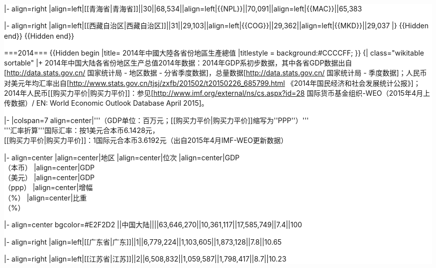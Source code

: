 |- align=right 
|align=left|[[青海省|青海省]]||30||68,534||align=left|{{NPL}}||70,091||align=left|{{MAC}}||65,383

|- align=right 
|align=left|[[西藏自治区|西藏自治区]]||31||29,103||align=left|{{COG}}||29,362||align=left|{{MKD}}||29,037
|}
{{Hidden end}}
{{Hidden end}}

===2014===
{{Hidden begin 
|title= 2014年中國大陸各省份地區生產總值 
|titlestyle = background:#CCCCFF;
}}
{| class="wikitable sortable"
|+ 2014年中国大陆各省份地区生产总值<ref name="Figure2014">2014年数据：2014年GDP系初步数据，其中各省GDP数据出自[http://data.stats.gov.cn/ 国家统计局 - 地区数据 - 分省季度数据]，总量数据[http://data.stats.gov.cn/ 国家统计局 - 季度数据]；人民币对美元年均汇率出自[http://www.stats.gov.cn/tjsj/zxfb/201502/t20150226_685799.html 《2014年国民经济和社会发展统计公报》]；2014年人民币[[购买力平价|购买力平价]]：参见[http://www.imf.org/external/ns/cs.aspx?id=28 国际货币基金组织-WEO（2015年4月上传数据）/ EN: World Economic Outlook Database April 2015]</ref>。

|- 
|colspan=7 align=center|'''（GDP单位：百万元；[[购买力平价|购买力平价]]缩写为''PPP''）'''<br>'''汇率折算'''国际汇率：按1美元合本币6.1428元，<br>[[购买力平价|购买力平价]]：1国际元合本币3.6192元（出自2015年4月IMF-WEO更新数据）<ref name="Figure2014"/>

|- align=center
|align=center|地区
|align=center|位次
|align=center|GDP<br>（本币）
|align=center|GDP<br>（美元）
|align=center|GDP<br>（ppp）
|align=center|增幅<br>（%）
|align=center|比重<br>（%）

|- align=center bgcolor=#E2F2D2
||中国大陆||||63,646,270||10,361,117||17,585,749||7.4||100

|- align=right 
|align=left|[[广东省|广东]]||1||6,779,224||1,103,605||1,873,128||7.8||10.65

|- align=right 
|align=left|[[江苏省|江苏]]||2||6,508,832||1,059,587||1,798,417||8.7||10.23
